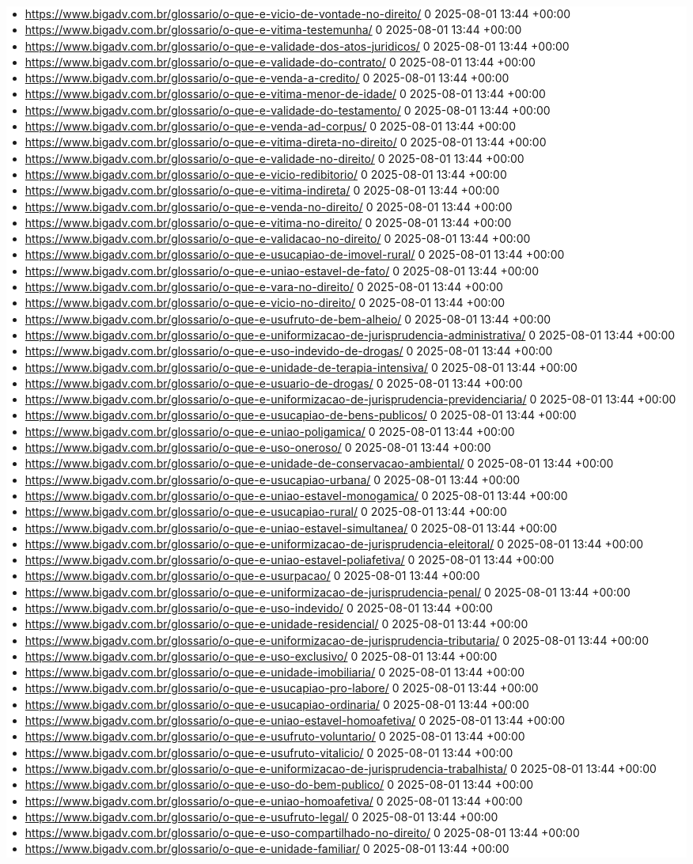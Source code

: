 - https://www.bigadv.com.br/glossario/o-que-e-vicio-de-vontade-no-direito/	0	2025-08-01 13:44 +00:00
- https://www.bigadv.com.br/glossario/o-que-e-vitima-testemunha/	0	2025-08-01 13:44 +00:00
- https://www.bigadv.com.br/glossario/o-que-e-validade-dos-atos-juridicos/	0	2025-08-01 13:44 +00:00
- https://www.bigadv.com.br/glossario/o-que-e-validade-do-contrato/	0	2025-08-01 13:44 +00:00
- https://www.bigadv.com.br/glossario/o-que-e-venda-a-credito/	0	2025-08-01 13:44 +00:00
- https://www.bigadv.com.br/glossario/o-que-e-vitima-menor-de-idade/	0	2025-08-01 13:44 +00:00
- https://www.bigadv.com.br/glossario/o-que-e-validade-do-testamento/	0	2025-08-01 13:44 +00:00
- https://www.bigadv.com.br/glossario/o-que-e-venda-ad-corpus/	0	2025-08-01 13:44 +00:00
- https://www.bigadv.com.br/glossario/o-que-e-vitima-direta-no-direito/	0	2025-08-01 13:44 +00:00
- https://www.bigadv.com.br/glossario/o-que-e-validade-no-direito/	0	2025-08-01 13:44 +00:00
- https://www.bigadv.com.br/glossario/o-que-e-vicio-redibitorio/	0	2025-08-01 13:44 +00:00
- https://www.bigadv.com.br/glossario/o-que-e-vitima-indireta/	0	2025-08-01 13:44 +00:00
- https://www.bigadv.com.br/glossario/o-que-e-venda-no-direito/	0	2025-08-01 13:44 +00:00
- https://www.bigadv.com.br/glossario/o-que-e-vitima-no-direito/	0	2025-08-01 13:44 +00:00
- https://www.bigadv.com.br/glossario/o-que-e-validacao-no-direito/	0	2025-08-01 13:44 +00:00
- https://www.bigadv.com.br/glossario/o-que-e-usucapiao-de-imovel-rural/	0	2025-08-01 13:44 +00:00
- https://www.bigadv.com.br/glossario/o-que-e-uniao-estavel-de-fato/	0	2025-08-01 13:44 +00:00
- https://www.bigadv.com.br/glossario/o-que-e-vara-no-direito/	0	2025-08-01 13:44 +00:00
- https://www.bigadv.com.br/glossario/o-que-e-vicio-no-direito/	0	2025-08-01 13:44 +00:00
- https://www.bigadv.com.br/glossario/o-que-e-usufruto-de-bem-alheio/	0	2025-08-01 13:44 +00:00
- https://www.bigadv.com.br/glossario/o-que-e-uniformizacao-de-jurisprudencia-administrativa/	0	2025-08-01 13:44 +00:00
- https://www.bigadv.com.br/glossario/o-que-e-uso-indevido-de-drogas/	0	2025-08-01 13:44 +00:00
- https://www.bigadv.com.br/glossario/o-que-e-unidade-de-terapia-intensiva/	0	2025-08-01 13:44 +00:00
- https://www.bigadv.com.br/glossario/o-que-e-usuario-de-drogas/	0	2025-08-01 13:44 +00:00
- https://www.bigadv.com.br/glossario/o-que-e-uniformizacao-de-jurisprudencia-previdenciaria/	0	2025-08-01 13:44 +00:00
- https://www.bigadv.com.br/glossario/o-que-e-usucapiao-de-bens-publicos/	0	2025-08-01 13:44 +00:00
- https://www.bigadv.com.br/glossario/o-que-e-uniao-poligamica/	0	2025-08-01 13:44 +00:00
- https://www.bigadv.com.br/glossario/o-que-e-uso-oneroso/	0	2025-08-01 13:44 +00:00
- https://www.bigadv.com.br/glossario/o-que-e-unidade-de-conservacao-ambiental/	0	2025-08-01 13:44 +00:00
- https://www.bigadv.com.br/glossario/o-que-e-usucapiao-urbana/	0	2025-08-01 13:44 +00:00
- https://www.bigadv.com.br/glossario/o-que-e-uniao-estavel-monogamica/	0	2025-08-01 13:44 +00:00
- https://www.bigadv.com.br/glossario/o-que-e-usucapiao-rural/	0	2025-08-01 13:44 +00:00
- https://www.bigadv.com.br/glossario/o-que-e-uniao-estavel-simultanea/	0	2025-08-01 13:44 +00:00
- https://www.bigadv.com.br/glossario/o-que-e-uniformizacao-de-jurisprudencia-eleitoral/	0	2025-08-01 13:44 +00:00
- https://www.bigadv.com.br/glossario/o-que-e-uniao-estavel-poliafetiva/	0	2025-08-01 13:44 +00:00
- https://www.bigadv.com.br/glossario/o-que-e-usurpacao/	0	2025-08-01 13:44 +00:00
- https://www.bigadv.com.br/glossario/o-que-e-uniformizacao-de-jurisprudencia-penal/	0	2025-08-01 13:44 +00:00
- https://www.bigadv.com.br/glossario/o-que-e-uso-indevido/	0	2025-08-01 13:44 +00:00
- https://www.bigadv.com.br/glossario/o-que-e-unidade-residencial/	0	2025-08-01 13:44 +00:00
- https://www.bigadv.com.br/glossario/o-que-e-uniformizacao-de-jurisprudencia-tributaria/	0	2025-08-01 13:44 +00:00
- https://www.bigadv.com.br/glossario/o-que-e-uso-exclusivo/	0	2025-08-01 13:44 +00:00
- https://www.bigadv.com.br/glossario/o-que-e-unidade-imobiliaria/	0	2025-08-01 13:44 +00:00
- https://www.bigadv.com.br/glossario/o-que-e-usucapiao-pro-labore/	0	2025-08-01 13:44 +00:00
- https://www.bigadv.com.br/glossario/o-que-e-usucapiao-ordinaria/	0	2025-08-01 13:44 +00:00
- https://www.bigadv.com.br/glossario/o-que-e-uniao-estavel-homoafetiva/	0	2025-08-01 13:44 +00:00
- https://www.bigadv.com.br/glossario/o-que-e-usufruto-voluntario/	0	2025-08-01 13:44 +00:00
- https://www.bigadv.com.br/glossario/o-que-e-usufruto-vitalicio/	0	2025-08-01 13:44 +00:00
- https://www.bigadv.com.br/glossario/o-que-e-uniformizacao-de-jurisprudencia-trabalhista/	0	2025-08-01 13:44 +00:00
- https://www.bigadv.com.br/glossario/o-que-e-uso-do-bem-publico/	0	2025-08-01 13:44 +00:00
- https://www.bigadv.com.br/glossario/o-que-e-uniao-homoafetiva/	0	2025-08-01 13:44 +00:00
- https://www.bigadv.com.br/glossario/o-que-e-usufruto-legal/	0	2025-08-01 13:44 +00:00
- https://www.bigadv.com.br/glossario/o-que-e-uso-compartilhado-no-direito/	0	2025-08-01 13:44 +00:00
- https://www.bigadv.com.br/glossario/o-que-e-unidade-familiar/	0	2025-08-01 13:44 +00:00